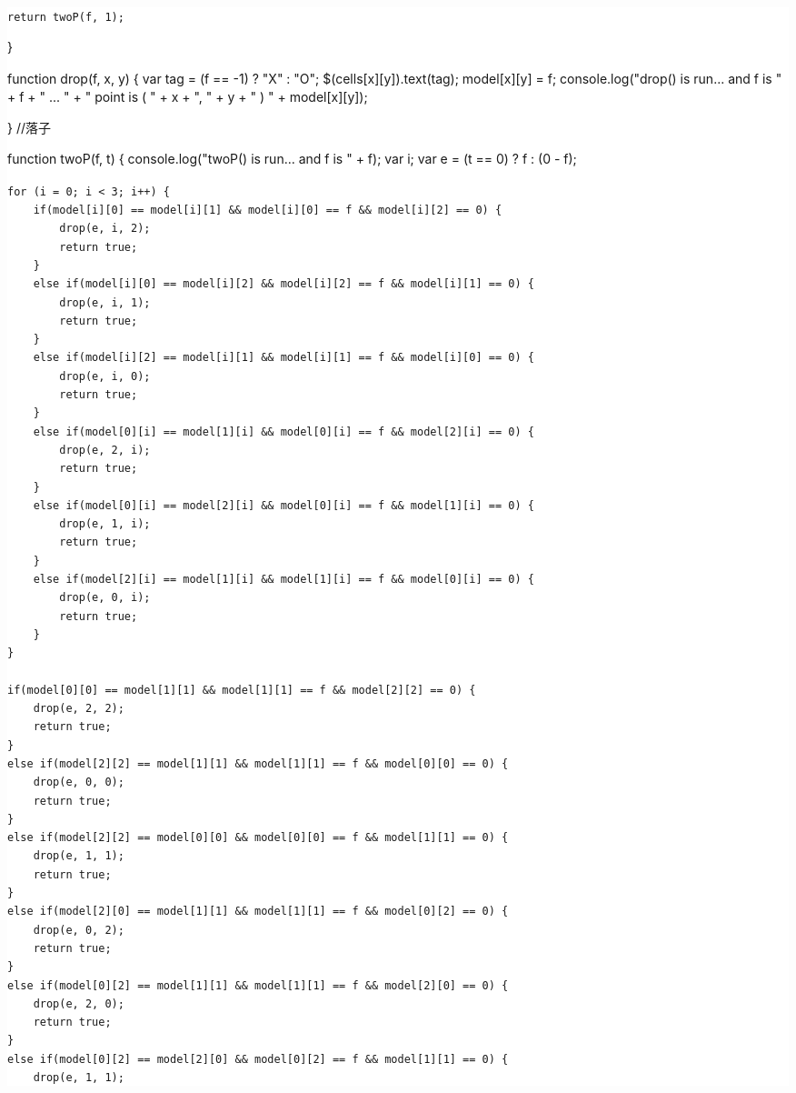 	return twoP(f, 1);
}

function drop(f, x, y) {
	var tag = (f == -1) ? "X" : "O";
	$(cells[x][y]).text(tag);
	model[x][y] = f;
	console.log("drop() is run... and f is " + f + " ... " + " point is ( " + x + ", " + y + " ) " + model[x][y]);

} //落子

function twoP(f, t) {
	console.log("twoP() is run... and f is " + f);
	var i;
	var e = (t == 0) ? f : (0 - f);

	for (i = 0; i < 3; i++) {
		if(model[i][0] == model[i][1] && model[i][0] == f && model[i][2] == 0) {
			drop(e, i, 2);
			return true;
		}
		else if(model[i][0] == model[i][2] && model[i][2] == f && model[i][1] == 0) {
			drop(e, i, 1);
			return true;
		}
		else if(model[i][2] == model[i][1] && model[i][1] == f && model[i][0] == 0) {
			drop(e, i, 0);
			return true;
		}
		else if(model[0][i] == model[1][i] && model[0][i] == f && model[2][i] == 0) {
			drop(e, 2, i);
			return true;
		}
		else if(model[0][i] == model[2][i] && model[0][i] == f && model[1][i] == 0) {
			drop(e, 1, i);
			return true;
		}
		else if(model[2][i] == model[1][i] && model[1][i] == f && model[0][i] == 0) {
			drop(e, 0, i);
			return true;
		}
	}

	if(model[0][0] == model[1][1] && model[1][1] == f && model[2][2] == 0) {
		drop(e, 2, 2);
		return true;
	}
	else if(model[2][2] == model[1][1] && model[1][1] == f && model[0][0] == 0) {
		drop(e, 0, 0);
		return true;
	}
	else if(model[2][2] == model[0][0] && model[0][0] == f && model[1][1] == 0) {
		drop(e, 1, 1);
		return true;
	}
	else if(model[2][0] == model[1][1] && model[1][1] == f && model[0][2] == 0) {
		drop(e, 0, 2);
		return true;
	}
	else if(model[0][2] == model[1][1] && model[1][1] == f && model[2][0] == 0) {
		drop(e, 2, 0);
		return true;
	}
	else if(model[0][2] == model[2][0] && model[0][2] == f && model[1][1] == 0) {
		drop(e, 1, 1);

[1]: http://codepen.io/
[2]: http://codepen.io/freeCodeCamp/full/adBpvw
[3]: https://github.com/Farewing/Tic-Tac-Toe